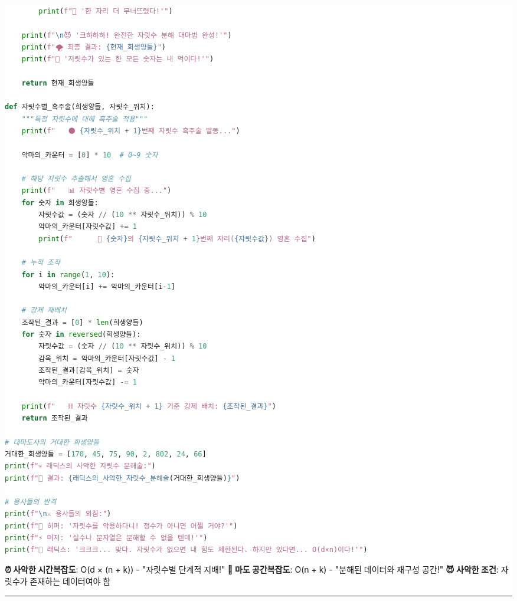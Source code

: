 ```python
        print(f"🔮 '한 자리 더 무너뜨렸다!'")
    
    print(f"\n😈 '크하하하! 완전한 자릿수 분해 대마법 완성!'")
    print(f"🌪️ 최종 결과: {현재_희생양들}")
    print(f"🔮 '자릿수가 있는 한 모든 숫자는 내 먹이다!'")
    
    return 현재_희생양들

def 자릿수별_흑주술(희생양들, 자릿수_위치):
    """특정 자릿수에 대해 흑주술 적용"""
    print(f"   🌑 {자릿수_위치 + 1}번째 자릿수 흑주술 발동...")
    
    악마의_카운터 = [0] * 10  # 0~9 숫자
    
    # 해당 자릿수 추출해서 영혼 수집
    print(f"   📊 자릿수별 영혼 수집 중...")
    for 숫자 in 희생양들:
        자릿수값 = (숫자 // (10 ** 자릿수_위치)) % 10
        악마의_카운터[자릿수값] += 1
        print(f"      👻 {숫자}의 {자릿수_위치 + 1}번째 자리({자릿수값}) 영혼 수집")
    
    # 누적 조작
    for i in range(1, 10):
        악마의_카운터[i] += 악마의_카운터[i-1]
    
    # 강제 재배치
    조작된_결과 = [0] * len(희생양들)
    for 숫자 in reversed(희생양들):
        자릿수값 = (숫자 // (10 ** 자릿수_위치)) % 10
        감옥_위치 = 악마의_카운터[자릿수값] - 1
        조작된_결과[감옥_위치] = 숫자
        악마의_카운터[자릿수값] -= 1
    
    print(f"   ⛓️ 자릿수 {자릿수_위치 + 1} 기준 강제 배치: {조작된_결과}")
    return 조작된_결과

# 대마도사의 거대한 희생양들
거대한_희생양들 = [170, 45, 75, 90, 2, 802, 24, 66]
print(f"💀 래딕스의 사악한 자릿수 분해술:")
print(f"🔮 결과: {래딕스의_사악한_자릿수_분해술(거대한_희생양들)}")

# 용사들의 반격
print(f"\n⚔️ 용사들의 외침:")
print(f"🏹 히퍼: '자릿수를 악용하다니! 정수가 아니면 어쩔 거야?'")
print(f"⚡ 머저: '실수나 문자열은 분해할 수 없을 텐데!'")
print(f"🔮 래딕스: '크크크... 맞다. 자릿수가 없으면 내 힘도 제한된다. 하지만 있다면... O(d×n)이다!'")
```

**⏰ 사악한 시간복잡도**: O(d × (n + k)) - "자릿수별 단계적 지배!"
**💾 마도 공간복잡도**: O(n + k) - "분해된 데이터와 재구성 공간!"
**😈 사악한 조건**: 자릿수가 존재하는 데이터여야 함

---
